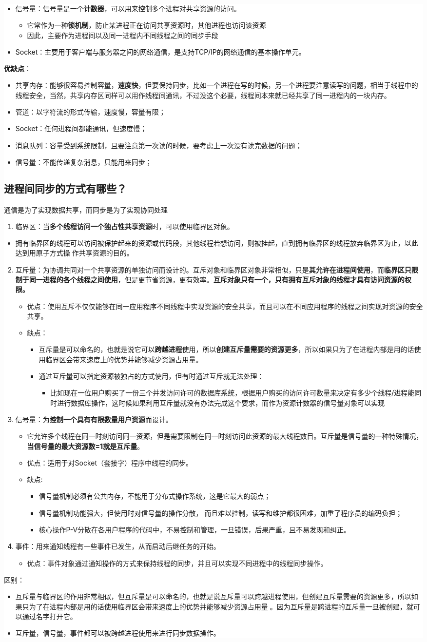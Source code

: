 - 信号量：信号量是一个**计数器**，可以用来控制多个进程对共享资源的访问。 
  - 它常作为一种**锁机制**，防止某进程正在访问共享资源时，其他进程也访问该资源
  - 因此，主要作为进程间以及同一进程内不同线程之间的同步手段


- Socket：主要用于客户端与服务器之间的网络通信，是支持TCP/IP的网络通信的基本操作单元。

**优缺点**：

* 共享内存：能够很容易控制容量，**速度快**，但要保持同步，比如一个进程在写的时候，另一个进程要注意读写的问题，相当于线程中的线程安全，当然，共享内存区同样可以用作线程间通讯，不过没这个必要，线程间本来就已经共享了同一进程内的一块内存。
  
* 管道：以字符流的形式传输，速度慢，容量有限；

* Socket：任何进程间都能通讯，但速度慢；

* 消息队列：容量受到系统限制，且要注意第一次读的时候，要考虑上一次没有读完数据的问题；

* 信号量：不能传递复杂消息，只能用来同步；


## 进程间同步的方式有哪些？

通信是为了实现数据共享，而同步是为了实现协同处理

1. 临界区：当**多个线程访问一个独占性共享资源**时，可以使用临界区对象。
  - 拥有临界区的线程可以访问被保护起来的资源或代码段，其他线程若想访问，则被挂起，直到拥有临界区的线程放弃临界区为止，以此达到用原子方式操 作共享资源的目的。

2. 互斥量：为协调共同对一个共享资源的单独访问而设计的。互斥对象和临界区对象非常相似，只是**其允许在进程间使用**，而**临界区只限制于同一进程的各个线程之间使用**，但是更节省资源，更有效率。**互斥对象只有一个，只有拥有互斥对象的线程才具有访问资源的权限。**

   - 优点：使用互斥不仅仅能够在同一应用程序不同线程中实现资源的安全共享，而且可以在不同应用程序的线程之间实现对资源的安全共享。

   - 缺点：
     * 互斥量是可以命名的，也就是说它可以**跨越进程**使用，所以**创建互斥量需要的资源更多**，所以如果只为了在进程内部是用的话使用临界区会带来速度上的优势并能够减少资源占用量。

     * 通过互斥量可以指定资源被独占的方式使用，但有时通过互斥就无法处理：
       * 比如现在一位用户购买了一份三个并发访问许可的数据库系统，根据用户购买的访问许可数量来决定有多少个线程/进程能同时进行数据库操作，这时候如果利用互斥量就没有办法完成这个要求，而作为资源计数器的信号量对象可以实现

3. 信号量：为**控制一个具有有限数量用户资源**而设计。
   - 它允许多个线程在同一时刻访问同一资源，但是需要限制在同一时刻访问此资源的最大线程数目。互斥量是信号量的一种特殊情况，**当信号量的最大资源数=1就是互斥量**。

   - 优点：适用于对Socket（套接字）程序中线程的同步。
   - 缺点:

     * 信号量机制必须有公共内存，不能用于分布式操作系统，这是它最大的弱点；

     * 信号量机制功能强大，但使用时对信号量的操作分散， 而且难以控制，读写和维护都很困难，加重了程序员的编码负担；

     * 核心操作P-V分散在各用户程序的代码中，不易控制和管理，一旦错误，后果严重，且不易发现和纠正。

4. 事件：用来通知线程有一些事件已发生，从而启动后继任务的开始。

   - 优点：事件对象通过通知操作的方式来保持线程的同步，并且可以实现不同进程中的线程同步操作。

区别：

* 互斥量与临界区的作用非常相似，但互斥量是可以命名的，也就是说互斥量可以跨越进程使用，但创建互斥量需要的资源更多，所以如果只为了在进程内部是用的话使用临界区会带来速度上的优势并能够减少资源占用量 。因为互斥量是跨进程的互斥量一旦被创建，就可以通过名字打开它。

* 互斥量，信号量，事件都可以被跨越进程使用来进行同步数据操作。
